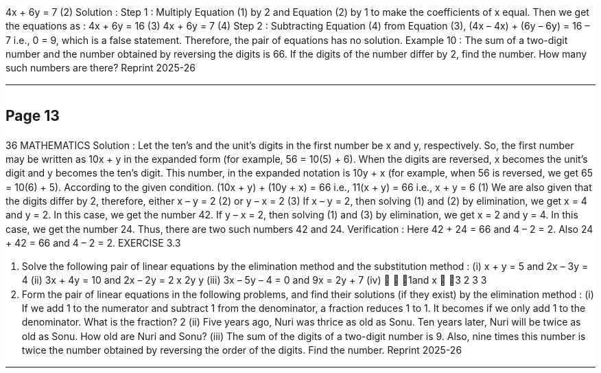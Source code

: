 4x + 6y = 7 (2)
Solution :
Step 1 : Multiply Equation (1) by 2 and Equation (2) by 1 to make the
coefficients of x equal. Then we get the equations as :
4x + 6y = 16 (3)
4x + 6y = 7 (4)
Step 2 : Subtracting Equation (4) from Equation (3),
(4x – 4x) + (6y – 6y) = 16 – 7
i.e., 0 = 9, which is a false statement.
Therefore, the pair of equations has no solution.
Example 10 : The sum of a two-digit number and the number obtained by reversing
the digits is 66. If the digits of the number differ by 2, find the number. How many such
numbers are there?
Reprint 2025-26

---

## Page 13

36 MATHEMATICS
Solution : Let the ten’s and the unit’s digits in the first number be x and y, respectively.
So, the first number may be written as 10x + y in the expanded form (for example,
56 = 10(5) + 6).
When the digits are reversed, x becomes the unit’s digit and y becomes the ten’s
digit. This number, in the expanded notation is 10y + x (for example, when 56 is
reversed, we get 65 = 10(6) + 5).
According to the given condition.
(10x + y) + (10y + x) = 66
i.e., 11(x + y) = 66
i.e., x + y = 6 (1)
We are also given that the digits differ by 2, therefore,
either x – y = 2 (2)
or y – x = 2 (3)
If x – y = 2, then solving (1) and (2) by elimination, we get x = 4 and y = 2.
In this case, we get the number 42.
If y – x = 2, then solving (1) and (3) by elimination, we get x = 2 and y = 4.
In this case, we get the number 24.
Thus, there are two such numbers 42 and 24.
Verification : Here 42 + 24 = 66 and 4 – 2 = 2. Also 24 + 42 = 66 and 4 – 2 = 2.
EXERCISE 3.3
1. Solve the following pair of linear equations by the elimination method and the substitution
method :
(i) x + y = 5 and 2x – 3y = 4 (ii) 3x + 4y = 10 and 2x – 2y = 2
x 2y y
(iii) 3x – 5y – 4 = 0 and 9x = 2y + 7 (iv)   1and x  3
2 3 3
2. Form the pair of linear equations in the following problems, and find their solutions
(if they exist) by the elimination method :
(i) If we add 1 to the numerator and subtract 1 from the denominator, a fraction reduces
1
to 1. It becomes if we only add 1 to the denominator. What is the fraction?
2
(ii) Five years ago, Nuri was thrice as old as Sonu. Ten years later, Nuri will be twice as
old as Sonu. How old are Nuri and Sonu?
(iii) The sum of the digits of a two-digit number is 9. Also, nine times this number is
twice the number obtained by reversing the order of the digits. Find the number.
Reprint 2025-26

---